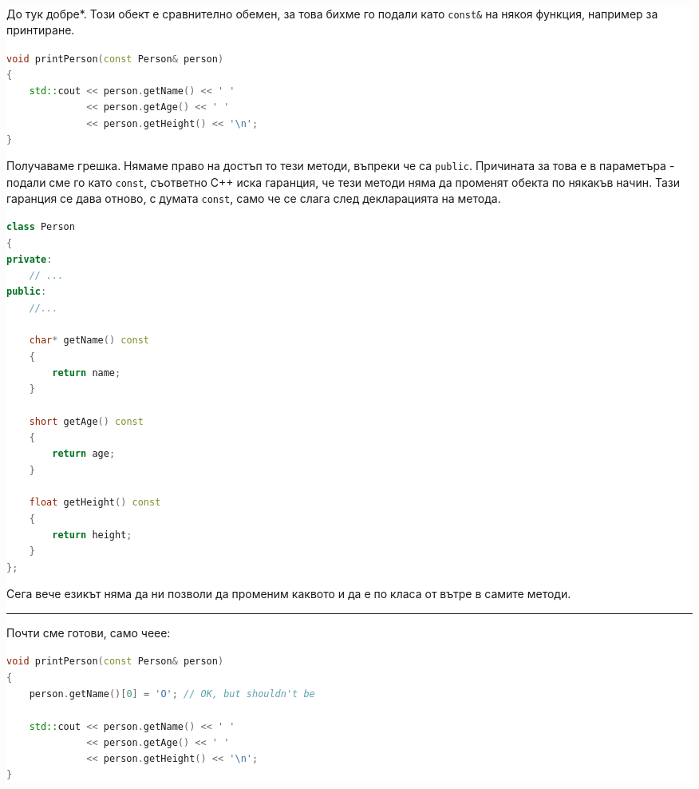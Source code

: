 До тук добре*. Този обект е сравнително обемен, за това бихме го подали като `const&` на някоя функция, например за принтиране. 

```cpp
void printPerson(const Person& person)
{
    std::cout << person.getName() << ' '
              << person.getAge() << ' '
              << person.getHeight() << '\n';
}
```

Получаваме грешка. Нямаме право на достъп то тези методи, въпреки че са `public`. Причината за това е в параметъра - подали сме го като `const`, съответно С++ иска гаранция, че тези методи няма да променят обекта по някакъв начин. Тази гаранция се дава отново, с думата `const`, само че се слага след декларацията на метода.

```cpp
class Person
{
private:
    // ...
public:
    //...

    char* getName() const
    {
        return name;
    }

    short getAge() const
    {
        return age;
    }

    float getHeight() const
    {
        return height;
    }
};
```

Сега вече езикът няма да ни позволи да променим каквото и да е по класа от вътре в самите методи.

---

Почти сме готови, само чеее:

```cpp
void printPerson(const Person& person)
{
    person.getName()[0] = 'O'; // OK, but shouldn't be

    std::cout << person.getName() << ' '
              << person.getAge() << ' '
              << person.getHeight() << '\n';
}
```
